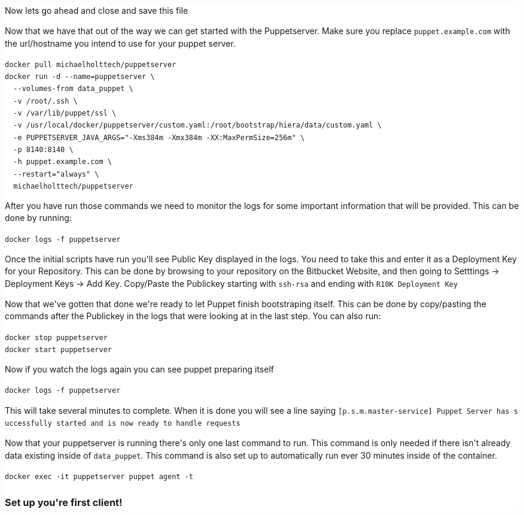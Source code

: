 Now lets go ahead and close and save this file

Now that we have that out of the way we can get started with the Puppetserver.  Make sure you replace `` puppet.example.com `` with the url/hostname you intend to use for your puppet server.

````
docker pull michaelholttech/puppetserver
docker run -d --name=puppetserver \
  --volumes-from data_puppet \
  -v /root/.ssh \
  -v /var/lib/puppet/ssl \
  -v /usr/local/docker/puppetserver/custom.yaml:/root/bootstrap/hiera/data/custom.yaml \
  -e PUPPETSERVER_JAVA_ARGS="-Xms384m -Xmx384m -XX:MaxPermSize=256m" \
  -p 8140:8140 \
  -h puppet.example.com \
  --restart="always" \
  michaelholttech/puppetserver
````

After you have run those commands we need to monitor the logs for some important information that will be provided.  This can be done by running:

````
docker logs -f puppetserver
````

Once the initial scripts have run you'll see Public Key displayed in the logs.  You need to take this and enter it as a Deployment Key for your Repository.  This can be done by browsing to your repository on the Bitbucket Website, and then going to Setttings -> Deployment Keys -> Add Key.  Copy/Paste the Publickey starting with `` ssh-rsa `` and ending with `` R10K Deployment Key ``

Now that we've gotten that done we're ready to let Puppet finish bootstraping itself.  This can be done by copy/pasting the commands after the Publickey in the  logs that were looking at in the last step.  You can also run:

````
docker stop puppetserver
docker start puppetserver
````

Now if you watch the logs again you can see puppet preparing itself

````
docker logs -f puppetserver
````

This will take several minutes to complete.  When it is done you will see a line saying `` [p.s.m.master-service] Puppet Server has successfully started and is now ready to handle requests ``

Now that your puppetserver is running there's only one last command to run.  This command is only needed if there isn't already data existing inside of `` data_puppet ``.  This command is also set up to automatically run ever 30 minutes inside of the container.

````
docker exec -it puppetserver puppet agent -t
````

### Set up you're first client!
